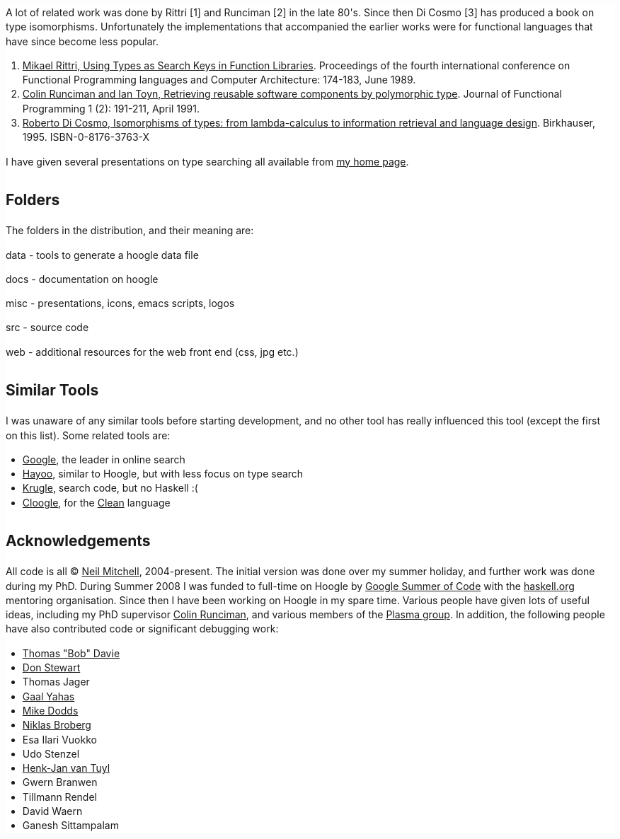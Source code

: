 A lot of related work was done by Rittri [1] and Runciman [2] in the late 80's. Since then Di Cosmo [3] has produced a book on type isomorphisms. Unfortunately the implementations that accompanied the earlier works were for functional languages that have since become less popular.

1. [Mikael Rittri, Using Types as Search Keys in Function Libraries](http://portal.acm.org/citation.cfm?id=99384). Proceedings of the fourth international conference on Functional Programming languages and Computer Architecture: 174-183, June 1989.
2. [Colin Runciman and Ian Toyn, Retrieving reusable software components by polymorphic type](http://portal.acm.org/citation.cfm?id=99383). Journal of Functional Programming 1 (2): 191-211, April 1991.
3. [Roberto Di Cosmo, Isomorphisms of types: from lambda-calculus to information retrieval and language design](http://www.pps.jussieu.fr/~dicosmo/Publications/ISObook.html). Birkhauser, 1995. ISBN-0-8176-3763-X

I have given several presentations on type searching all available from [my home page](http://community.haskell.org/~ndm/hoogle).

## Folders

The folders in the distribution, and their meaning are:

data - tools to generate a hoogle data file

docs - documentation on hoogle

misc - presentations, icons, emacs scripts, logos

src  - source code

web  - additional resources for the web front end (css, jpg etc.)

## Similar Tools

I was unaware of any similar tools before starting development, and no other tool has really influenced this tool (except the first on this list). Some related tools are:

* [Google](http://www.google.com/), the leader in online search
* [Hayoo](http://holumbus.fh-wedel.de/hayoo/hayoo.html), similar to Hoogle, but with less focus on type search
* [Krugle](http://www.krugle.com/), search code, but no Haskell :(
* [Cloogle](https://cloogle.org), for the [Clean](http://clean.cs.ru.nl) language


## Acknowledgements

All code is all &copy; [Neil Mitchell](http://community.haskell.org/~ndm/), 2004-present. The initial version was done over my summer holiday, and further work was done during my PhD. During Summer 2008 I was funded to full-time on Hoogle by [Google Summer of Code](http://code.google.com/soc/) with the [haskell.org](http://haskell.org/) mentoring organisation. Since then I have been working on Hoogle in my spare time. Various people have given lots of useful ideas, including my PhD supervisor [Colin Runciman](http://www.cs.york.ac.uk/~colin/), and various members of the [Plasma group](http://www.cs.york.ac.uk/plasma/). In addition, the following people have also contributed code or significant debugging work:

* [Thomas "Bob" Davie](http://www.cs.kent.ac.uk/people/rpg/tatd2/)
* [Don Stewart](http://www.cse.unsw.edu.au/~dons/)
* Thomas Jager
* [Gaal Yahas](http://gaal.livejournal.com/)
* [Mike Dodds](http://www-users.cs.york.ac.uk/~miked/)
* [Niklas Broberg](http://www.cs.chalmers.se/~d00nibro/)
* Esa Ilari Vuokko
* Udo Stenzel
* [Henk-Jan van Tuyl](http://members.chello.nl/hjgtuyl/)
* Gwern Branwen
* Tillmann Rendel
* David Waern
* Ganesh Sittampalam